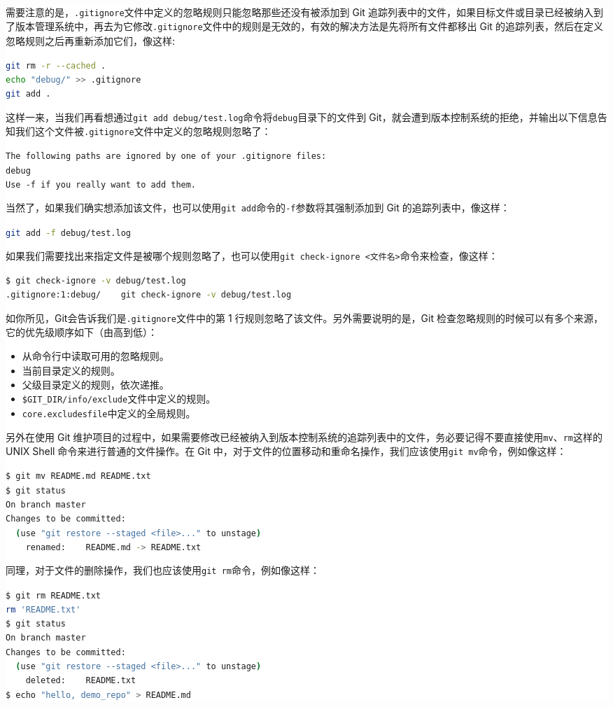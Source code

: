 需要注意的是，`.gitignore`文件中定义的忽略规则只能忽略那些还没有被添加到 Git 追踪列表中的文件，如果目标文件或目录已经被纳入到了版本管理系统中，再去为它修改`.gitignore`文件中的规则是无效的，有效的解决方法是先将所有文件都移出 Git 的追踪列表，然后在定义忽略规则之后再重新添加它们，像这样:

```bash
git rm -r --cached .
echo "debug/" >> .gitignore
git add .
```

这样一来，当我们再看想通过`git add debug/test.log`命令将`debug`目录下的文件到 Git，就会遭到版本控制系统的拒绝，并输出以下信息告知我们这个文件被`.gitignore`文件中定义的忽略规则忽略了：

```git
The following paths are ignored by one of your .gitignore files:
debug
Use -f if you really want to add them.
````

当然了，如果我们确实想添加该文件，也可以使用`git add`命令的`-f`参数将其强制添加到 Git 的追踪列表中，像这样：

```bash
git add -f debug/test.log
```

如果我们需要找出来指定文件是被哪个规则忽略了，也可以使用`git check-ignore <文件名>`命令来检查，像这样：

```bash
$ git check-ignore -v debug/test.log
.gitignore:1:debug/    git check-ignore -v debug/test.log
```

如你所见，Git会告诉我们是`.gitignore`文件中的第 1 行规则忽略了该文件。另外需要说明的是，Git 检查忽略规则的时候可以有多个来源，它的优先级顺序如下（由高到低）：

- 从命令行中读取可用的忽略规则。
- 当前目录定义的规则。
- 父级目录定义的规则，依次递推。
- `$GIT_DIR/info/exclude`文件中定义的规则。
- `core.excludesfile`中定义的全局规则。

另外在使用 Git 维护项目的过程中，如果需要修改已经被纳入到版本控制系统的追踪列表中的文件，务必要记得不要直接使用`mv`、`rm`这样的 UNIX Shell 命令来进行普通的文件操作。在 Git 中，对于文件的位置移动和重命名操作，我们应该使用`git mv`命令，例如像这样：

```bash
$ git mv README.md README.txt
$ git status
On branch master
Changes to be committed:
  (use "git restore --staged <file>..." to unstage)
    renamed:    README.md -> README.txt
```

同理，对于文件的删除操作，我们也应该使用`git rm`命令，例如像这样：

```bash
$ git rm README.txt
rm 'README.txt'
$ git status 
On branch master
Changes to be committed:
  (use "git restore --staged <file>..." to unstage)
    deleted:    README.txt
$ echo "hello, demo_repo" > README.md 
```
